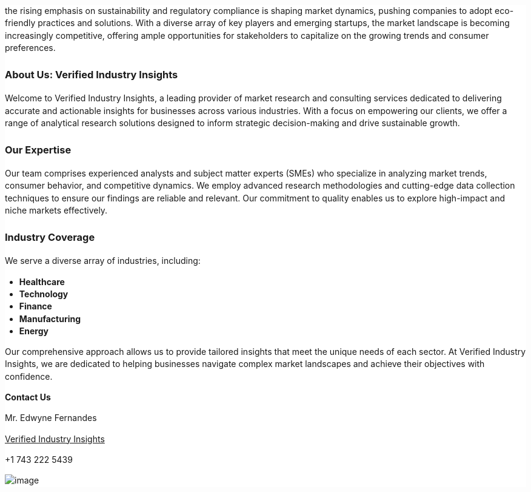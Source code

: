 the rising emphasis on sustainability and regulatory compliance is shaping market dynamics, pushing companies to adopt eco-friendly practices and solutions. With a diverse array of key players and emerging startups, the market landscape is becoming increasingly competitive, offering ample opportunities for stakeholders to capitalize on the growing trends and consumer preferences.</p><h3>About Us: Verified Industry Insights</h3><p>Welcome to Verified Industry Insights, a leading provider of market research and consulting services dedicated to delivering accurate and actionable insights for businesses across various industries. With a focus on empowering our clients, we offer a range of analytical research solutions designed to inform strategic decision-making and drive sustainable growth.</p><h3>Our Expertise</h3><p>Our team comprises experienced analysts and subject matter experts (SMEs) who specialize in analyzing market trends, consumer behavior, and competitive dynamics. We employ advanced research methodologies and cutting-edge data collection techniques to ensure our findings are reliable and relevant. Our commitment to quality enables us to explore high-impact and niche markets effectively.</p><h3>Industry Coverage</h3><p>We serve a diverse array of industries, including:</p><ul><li><strong>Healthcare</strong></li><li><strong>Technology</strong></li><li><strong>Finance</strong></li><li><strong>Manufacturing</strong></li><li><strong>Energy</strong></li></ul><p>Our comprehensive approach allows us to provide tailored insights that meet the unique needs of each sector. At Verified Industry Insights, we are dedicated to helping businesses navigate complex market landscapes and achieve their objectives with confidence.</p><p><strong>Contact Us</strong></p><p>Mr. Edwyne Fernandes</p><p><a href="https://www.verifiedindustryinsights.com/">Verified Industry Insights</a></p><p>+1 743 222 5439</p>
![image](https://github.com/user-attachments/assets/e4002946-f032-4f90-a54d-6b005b8f1aa0)
